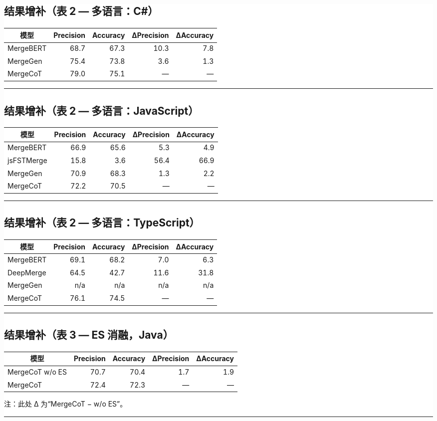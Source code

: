 
## 结果增补（表 2 — 多语言：C#）

| 模型 | Precision | Accuracy | ΔPrecision | ΔAccuracy |
|---|---:|---:|---:|---:|
| MergeBERT | 68.7 | 67.3 | 10.3 | 7.8 |
| MergeGen | 75.4 | 73.8 | 3.6 | 1.3 |
| MergeCoT | 79.0 | 75.1 | — | — |

---

## 结果增补（表 2 — 多语言：JavaScript）

| 模型 | Precision | Accuracy | ΔPrecision | ΔAccuracy |
|---|---:|---:|---:|---:|
| MergeBERT | 66.9 | 65.6 | 5.3 | 4.9 |
| jsFSTMerge | 15.8 | 3.6 | 56.4 | 66.9 |
| MergeGen | 70.9 | 68.3 | 1.3 | 2.2 |
| MergeCoT | 72.2 | 70.5 | — | — |

---

## 结果增补（表 2 — 多语言：TypeScript）

| 模型 | Precision | Accuracy | ΔPrecision | ΔAccuracy |
|---|---:|---:|---:|---:|
| MergeBERT | 69.1 | 68.2 | 7.0 | 6.3 |
| DeepMerge | 64.5 | 42.7 | 11.6 | 31.8 |
| MergeGen | n/a | n/a | n/a | n/a |
| MergeCoT | 76.1 | 74.5 | — | — |

---

## 结果增补（表 3 — ES 消融，Java）

| 模型 | Precision | Accuracy | ΔPrecision | ΔAccuracy |
|---|---:|---:|---:|---:|
| MergeCoT w/o ES | 70.7 | 70.4 | 1.7 | 1.9 |
| MergeCoT | 72.4 | 72.3 | — | — |

注：此处 Δ 为“MergeCoT − w/o ES”。

---
